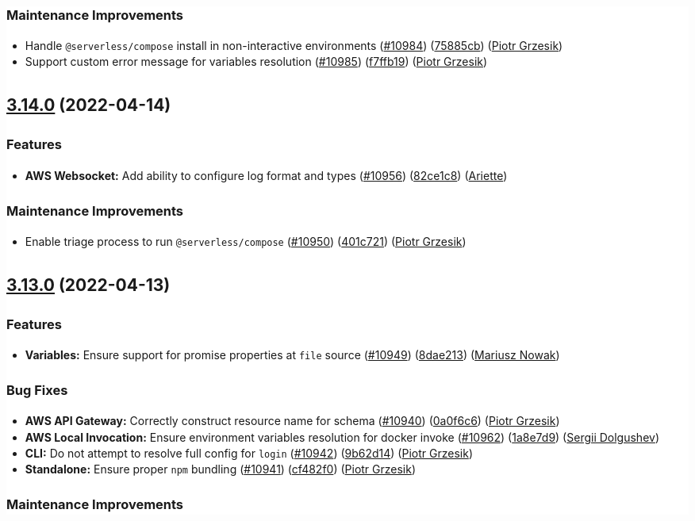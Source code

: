 ### Maintenance Improvements

- Handle `@serverless/compose` install in non-interactive environments ([#10984](https://github.com/serverless/serverless/pull/10984)) ([75885cb](https://github.com/serverless/serverless/commit/75885cbbc5165aa4f27be4aab179e9e2655c1d99)) ([Piotr Grzesik](https://github.com/pgrzesik))
- Support custom error message for variables resolution ([#10985](https://github.com/serverless/serverless/pull/10985)) ([f7ffb19](https://github.com/serverless/serverless/commit/f7ffb1978804ce01fc14d14866529378ebc1c1e2)) ([Piotr Grzesik](https://github.com/pgrzesik))

## [3.14.0](https://github.com/serverless/serverless/compare/v3.13.0...v3.14.0) (2022-04-14)

### Features

- **AWS Websocket:** Add ability to configure log format and types ([#10956](https://github.com/serverless/serverless/pull/10956)) ([82ce1c8](https://github.com/serverless/serverless/commit/82ce1c83d23008a5f7b48d149fcaac828c782871)) ([Ariette](https://github.com/Ariette))

### Maintenance Improvements

- Enable triage process to run `@serverless/compose` ([#10950](https://github.com/serverless/serverless/issues/10950)) ([401c721](https://github.com/serverless/serverless/commit/401c721f8e1c59441ba3e5bb44bb2ce34576d99d)) ([Piotr Grzesik](https://github.com/pgrzesik))

## [3.13.0](https://github.com/serverless/serverless/compare/v3.12.0...v3.13.0) (2022-04-13)

### Features

- **Variables:** Ensure support for promise properties at `file` source ([#10949](https://github.com/serverless/serverless/pull/10949)) ([8dae213](https://github.com/serverless/serverless/commit/8dae21375801be00f24d68d6a3e12854132b7bb9)) ([Mariusz Nowak](https://github.com/medikoo))

### Bug Fixes

- **AWS API Gateway:** Correctly construct resource name for schema ([#10940](https://github.com/serverless/serverless/pull/10940)) ([0a0f6c6](https://github.com/serverless/serverless/commit/0a0f6c6102b3cb8921ef7448d5b3a8f1294b6802)) ([Piotr Grzesik](https://github.com/pgrzesik))
- **AWS Local Invocation:** Ensure environment variables resolution for docker invoke ([#10962](https://github.com/serverless/serverless/issues/10962)) ([1a8e7d9](https://github.com/serverless/serverless/commit/1a8e7d948efe696cd4970f73ac4262cc15ebe977)) ([Sergii Dolgushev](https://github.com/SerheyDolgushev))
- **CLI:** Do not attempt to resolve full config for `login` ([#10942](https://github.com/serverless/serverless/pull/10942)) ([9b62d14](https://github.com/serverless/serverless/commit/9b62d14e691eedafcefc0cc414c82f3f7d13636d)) ([Piotr Grzesik](https://github.com/pgrzesik))
- **Standalone:** Ensure proper `npm` bundling ([#10941](https://github.com/serverless/serverless/pull/10941)) ([cf482f0](https://github.com/serverless/serverless/commit/cf482f01700ddd0946e71ad5e7d2ca0d06cc49a3)) ([Piotr Grzesik](https://github.com/pgrzesik))

### Maintenance Improvements
